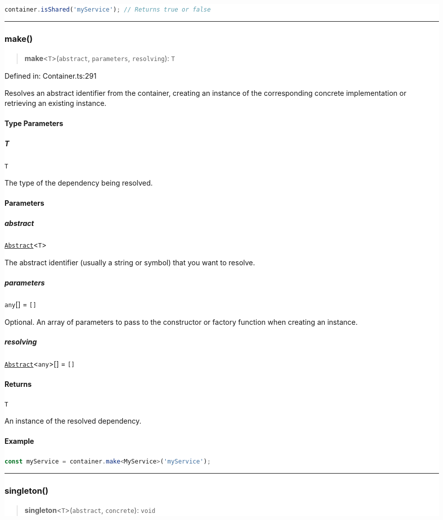 ```typescript
container.isShared('myService'); // Returns true or false
```

***

### make()

> **make**\<`T`\>(`abstract`, `parameters`, `resolving`): `T`

Defined in: Container.ts:291

Resolves an abstract identifier from the container, creating an instance of the
corresponding concrete implementation or retrieving an existing instance.

#### Type Parameters

##### T

`T`

The type of the dependency being resolved.

#### Parameters

##### abstract

[`Abstract`](../type-aliases/Abstract.md)\<`T`\>

The abstract identifier (usually a string or symbol) that you want to resolve.

##### parameters

`any`[] = `[]`

Optional. An array of parameters to pass to the constructor or factory
                  function when creating an instance.

##### resolving

[`Abstract`](../type-aliases/Abstract.md)\<`any`\>[] = `[]`

#### Returns

`T`

An instance of the resolved dependency.

#### Example

```typescript
const myService = container.make<MyService>('myService');
```

***

### singleton()

> **singleton**\<`T`\>(`abstract`, `concrete`): `void`
